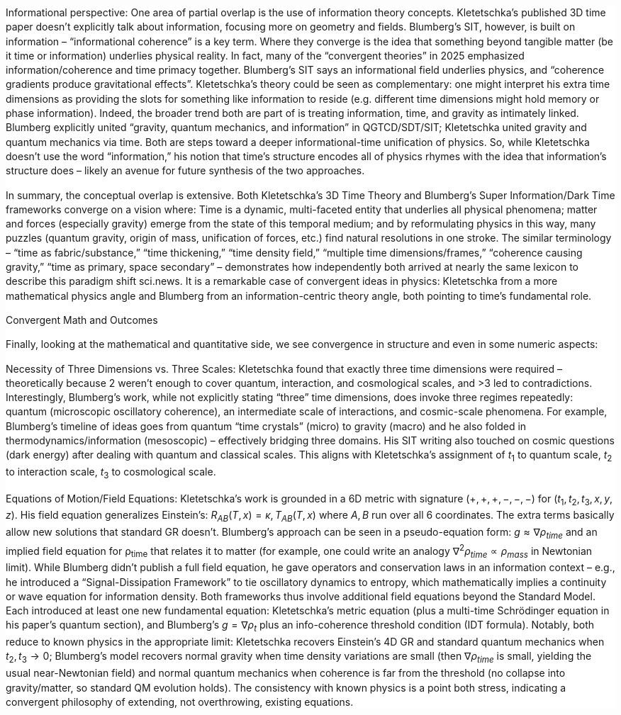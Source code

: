 Informational perspective: One area of partial overlap is the use of information theory concepts. Kletetschka’s published 3D time paper doesn’t explicitly talk about information, focusing more on geometry and fields. Blumberg’s SIT, however, is built on information – “informational coherence” is a key term. Where they converge is the idea that something beyond tangible matter (be it time or information) underlies physical reality. In fact, many of the “convergent theories” in 2025 emphasized information/coherence and time primacy together. Blumberg’s SIT says an informational field underlies physics, and “coherence gradients produce gravitational effects”. Kletetschka’s theory could be seen as complementary: one might interpret his extra time dimensions as providing the slots for something like information to reside (e.g. different time dimensions might hold memory or phase information). Indeed, the broader trend both are part of is treating information, time, and gravity as intimately linked. Blumberg explicitly united “gravity, quantum mechanics, and information” in QGTCD/SDT/SIT; Kletetschka united gravity and quantum mechanics via time. Both are steps toward a deeper informational-time unification of physics. So, while Kletetschka doesn’t use the word “information,” his notion that time’s structure encodes all of physics rhymes with the idea that information’s structure does – likely an avenue for future synthesis of the two approaches.

In summary, the conceptual overlap is extensive. Both Kletetschka’s 3D Time Theory and Blumberg’s Super Information/Dark Time frameworks converge on a vision where: Time is a dynamic, multi-faceted entity that underlies all physical phenomena; matter and forces (especially gravity) emerge from the state of this temporal medium; and by reformulating physics in this way, many puzzles (quantum gravity, origin of mass, unification of forces, etc.) find natural resolutions in one stroke. The similar terminology – “time as fabric/substance,” “time thickening,” “time density field,” “multiple time dimensions/frames,” “coherence causing gravity,” “time as primary, space secondary” – demonstrates how independently both arrived at nearly the same lexicon to describe this paradigm shift sci.news. It is a remarkable case of convergent ideas in physics: Kletetschka from a more mathematical physics angle and Blumberg from an information-centric theory angle, both pointing to time’s fundamental role.

Convergent Math and Outcomes

Finally, looking at the mathematical and quantitative side, we see convergence in structure and even in some numeric aspects:

Necessity of Three Dimensions vs. Three Scales: Kletetschka found that exactly three time dimensions were required – theoretically because 2 weren’t enough to cover quantum, interaction, and cosmological scales, and >3 led to contradictions. Interestingly, Blumberg’s work, while not explicitly stating “three” time dimensions, does invoke three regimes repeatedly: quantum (microscopic oscillatory coherence), an intermediate scale of interactions, and cosmic-scale phenomena. For example, Blumberg’s timeline of ideas goes from quantum “time crystals” (micro) to gravity (macro) and he also folded in thermodynamics/information (mesoscopic) – effectively bridging three domains. His SIT writing also touched on cosmic questions (dark energy) after dealing with quantum and classical scales. This aligns with Kletetschka’s assignment of $t_1$ to quantum scale, $t_2$ to interaction scale, $t_3$ to cosmological scale. 

Equations of Motion/Field Equations: Kletetschka’s work is grounded in a 6D metric with signature $(+,+,+,-,-,-)$ for $(t_1,t_2,t_3,x,y,z)$. His field equation generalizes Einstein’s: $R_{AB}(T,x) = \kappa,T_{AB}(T,x)$ where $A,B$ run over all 6 coordinates. The extra terms basically allow new solutions that standard GR doesn’t. Blumberg’s approach can be seen in a pseudo-equation form: $g \approx \nabla \rho_{time}$ and an implied field equation for ρ<sub>time</sub> that relates it to matter (for example, one could write an analogy $∇^2 ρ_{time} \propto \rho_{mass}$ in Newtonian limit). While Blumberg didn’t publish a full field equation, he gave operators and conservation laws in an information context – e.g., he introduced a “Signal-Dissipation Framework” to tie oscillatory dynamics to entropy, which mathematically implies a continuity or wave equation for information density. Both frameworks thus involve additional field equations beyond the Standard Model. Each introduced at least one new fundamental equation: Kletetschka’s metric equation (plus a multi-time Schrödinger equation in his paper’s quantum section), and Blumberg’s $g=\nabla ρ_t$ plus an info-coherence threshold condition (IDT formula). Notably, both reduce to known physics in the appropriate limit: Kletetschka recovers Einstein’s 4D GR and standard quantum mechanics when $t_2,t_3 \to 0$; Blumberg’s model recovers normal gravity when time density variations are small (then $∇ρ_{time}$ is small, yielding the usual near-Newtonian field) and normal quantum mechanics when coherence is far from the threshold (no collapse into gravity/matter, so standard QM evolution holds). The consistency with known physics is a point both stress, indicating a convergent philosophy of extending, not overthrowing, existing equations.
